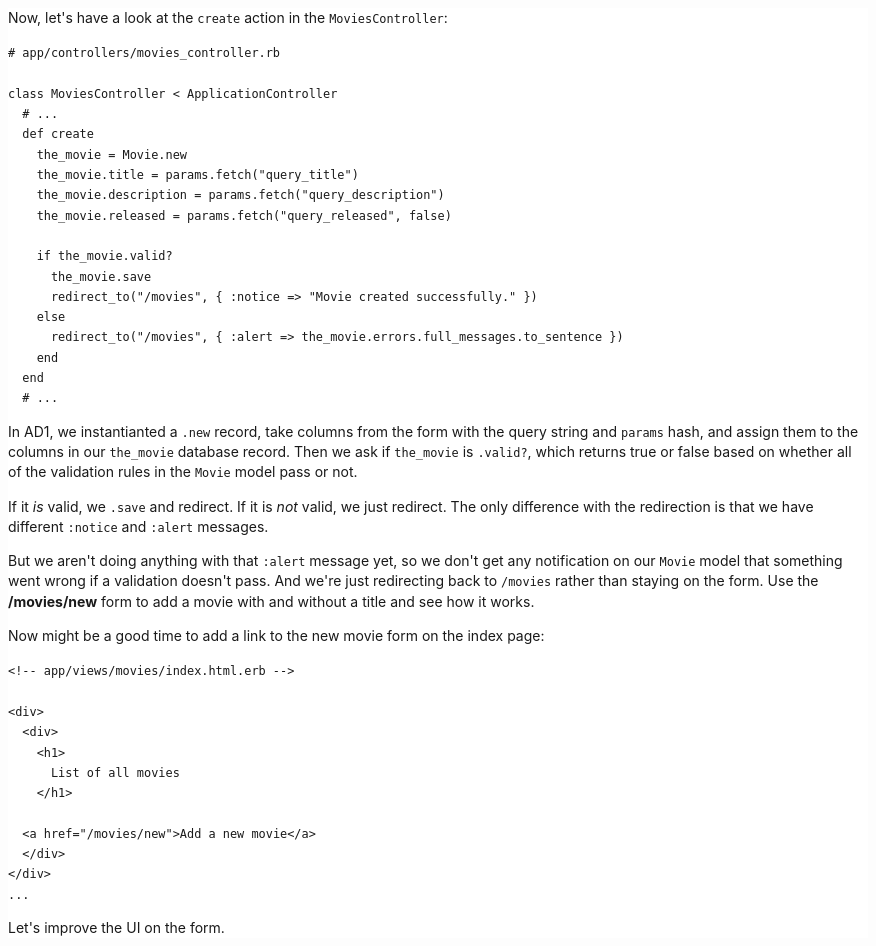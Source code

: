 Now, let's have a look at the `create` action in the `MoviesController`:

```ruby{8-10}
# app/controllers/movies_controller.rb

class MoviesController < ApplicationController
  # ...
  def create
    the_movie = Movie.new
    the_movie.title = params.fetch("query_title")
    the_movie.description = params.fetch("query_description")
    the_movie.released = params.fetch("query_released", false)

    if the_movie.valid?
      the_movie.save
      redirect_to("/movies", { :notice => "Movie created successfully." })
    else
      redirect_to("/movies", { :alert => the_movie.errors.full_messages.to_sentence })
    end
  end
  # ...
```

In AD1, we instantianted a `.new` record, take columns from the form with the query string and `params` hash, and assign them to the columns in our `the_movie` database record. Then we ask if `the_movie` is `.valid?`, which returns true or false based on whether all of the validation rules in the `Movie` model pass or not.

If it _is_ valid, we `.save` and redirect. If it is _not_ valid, we just redirect. The only difference with the redirection is that we have different `:notice` and `:alert` messages. 

But we aren't doing anything with that `:alert` message yet, so we don't get any notification on our `Movie` model that something went wrong if a validation doesn't pass. And we're just redirecting back to `/movies` rather than staying on the form. Use the **/movies/new** form to add a movie with and without a title and see how it works.

Now might be a good time to add a link to the new movie form on the index page:

```erb
<!-- app/views/movies/index.html.erb -->

<div>
  <div>
    <h1>
      List of all movies
    </h1>

  <a href="/movies/new">Add a new movie</a>
  </div>
</div>
...
```

Let's improve the UI on the form.

